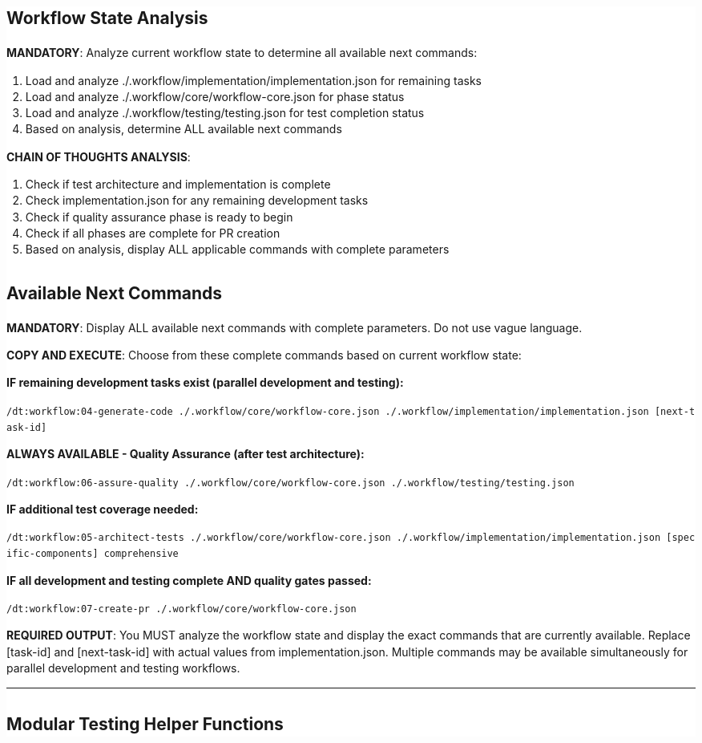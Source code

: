 ## Workflow State Analysis

**MANDATORY**: Analyze current workflow state to determine all available next commands:

1. Load and analyze ./.workflow/implementation/implementation.json for remaining tasks
2. Load and analyze ./.workflow/core/workflow-core.json for phase status
3. Load and analyze ./.workflow/testing/testing.json for test completion status
4. Based on analysis, determine ALL available next commands

**CHAIN OF THOUGHTS ANALYSIS**:

1. Check if test architecture and implementation is complete
2. Check implementation.json for any remaining development tasks
3. Check if quality assurance phase is ready to begin
4. Check if all phases are complete for PR creation
5. Based on analysis, display ALL applicable commands with complete parameters

## Available Next Commands

**MANDATORY**: Display ALL available next commands with complete parameters. Do not use vague language.

**COPY AND EXECUTE**: Choose from these complete commands based on current workflow state:

**IF remaining development tasks exist (parallel development and testing):**

```
/dt:workflow:04-generate-code ./.workflow/core/workflow-core.json ./.workflow/implementation/implementation.json [next-task-id]
```

**ALWAYS AVAILABLE - Quality Assurance (after test architecture):**

```
/dt:workflow:06-assure-quality ./.workflow/core/workflow-core.json ./.workflow/testing/testing.json
```

**IF additional test coverage needed:**

```
/dt:workflow:05-architect-tests ./.workflow/core/workflow-core.json ./.workflow/implementation/implementation.json [specific-components] comprehensive
```

**IF all development and testing complete AND quality gates passed:**

```
/dt:workflow:07-create-pr ./.workflow/core/workflow-core.json
```

**REQUIRED OUTPUT**: You MUST analyze the workflow state and display the exact commands that are currently available. Replace [task-id] and [next-task-id] with actual values from implementation.json. Multiple commands may be available simultaneously for parallel development and testing workflows.

---

## Modular Testing Helper Functions
